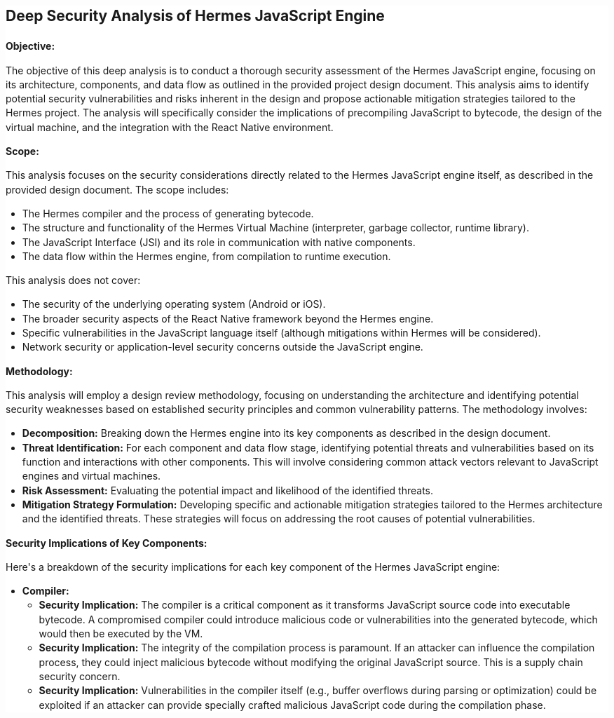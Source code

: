 ## Deep Security Analysis of Hermes JavaScript Engine

**Objective:**

The objective of this deep analysis is to conduct a thorough security assessment of the Hermes JavaScript engine, focusing on its architecture, components, and data flow as outlined in the provided project design document. This analysis aims to identify potential security vulnerabilities and risks inherent in the design and propose actionable mitigation strategies tailored to the Hermes project. The analysis will specifically consider the implications of precompiling JavaScript to bytecode, the design of the virtual machine, and the integration with the React Native environment.

**Scope:**

This analysis focuses on the security considerations directly related to the Hermes JavaScript engine itself, as described in the provided design document. The scope includes:

* The Hermes compiler and the process of generating bytecode.
* The structure and functionality of the Hermes Virtual Machine (interpreter, garbage collector, runtime library).
* The JavaScript Interface (JSI) and its role in communication with native components.
* The data flow within the Hermes engine, from compilation to runtime execution.

This analysis does not cover:

* The security of the underlying operating system (Android or iOS).
* The broader security aspects of the React Native framework beyond the Hermes engine.
* Specific vulnerabilities in the JavaScript language itself (although mitigations within Hermes will be considered).
* Network security or application-level security concerns outside the JavaScript engine.

**Methodology:**

This analysis will employ a design review methodology, focusing on understanding the architecture and identifying potential security weaknesses based on established security principles and common vulnerability patterns. The methodology involves:

* **Decomposition:** Breaking down the Hermes engine into its key components as described in the design document.
* **Threat Identification:** For each component and data flow stage, identifying potential threats and vulnerabilities based on its function and interactions with other components. This will involve considering common attack vectors relevant to JavaScript engines and virtual machines.
* **Risk Assessment:** Evaluating the potential impact and likelihood of the identified threats.
* **Mitigation Strategy Formulation:** Developing specific and actionable mitigation strategies tailored to the Hermes architecture and the identified threats. These strategies will focus on addressing the root causes of potential vulnerabilities.

**Security Implications of Key Components:**

Here's a breakdown of the security implications for each key component of the Hermes JavaScript engine:

* **Compiler:**
    * **Security Implication:** The compiler is a critical component as it transforms JavaScript source code into executable bytecode. A compromised compiler could introduce malicious code or vulnerabilities into the generated bytecode, which would then be executed by the VM.
    * **Security Implication:**  The integrity of the compilation process is paramount. If an attacker can influence the compilation process, they could inject malicious bytecode without modifying the original JavaScript source. This is a supply chain security concern.
    * **Security Implication:**  Vulnerabilities in the compiler itself (e.g., buffer overflows during parsing or optimization) could be exploited if an attacker can provide specially crafted malicious JavaScript code during the compilation phase.
